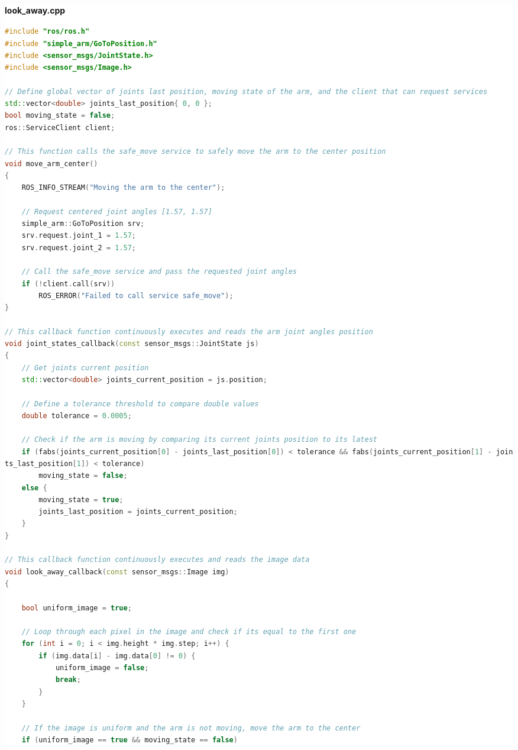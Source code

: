 **look_away.cpp**

```cpp
#include "ros/ros.h"
#include "simple_arm/GoToPosition.h"
#include <sensor_msgs/JointState.h>
#include <sensor_msgs/Image.h>

// Define global vector of joints last position, moving state of the arm, and the client that can request services
std::vector<double> joints_last_position{ 0, 0 };
bool moving_state = false;
ros::ServiceClient client;

// This function calls the safe_move service to safely move the arm to the center position
void move_arm_center()
{
    ROS_INFO_STREAM("Moving the arm to the center");

    // Request centered joint angles [1.57, 1.57]
    simple_arm::GoToPosition srv;
    srv.request.joint_1 = 1.57;
    srv.request.joint_2 = 1.57;

    // Call the safe_move service and pass the requested joint angles
    if (!client.call(srv))
        ROS_ERROR("Failed to call service safe_move");
}

// This callback function continuously executes and reads the arm joint angles position
void joint_states_callback(const sensor_msgs::JointState js)
{
    // Get joints current position
    std::vector<double> joints_current_position = js.position;

    // Define a tolerance threshold to compare double values
    double tolerance = 0.0005;

    // Check if the arm is moving by comparing its current joints position to its latest
    if (fabs(joints_current_position[0] - joints_last_position[0]) < tolerance && fabs(joints_current_position[1] - joints_last_position[1]) < tolerance)
        moving_state = false;
    else {
        moving_state = true;
        joints_last_position = joints_current_position;
    }
}

// This callback function continuously executes and reads the image data
void look_away_callback(const sensor_msgs::Image img)
{

    bool uniform_image = true;

    // Loop through each pixel in the image and check if its equal to the first one
    for (int i = 0; i < img.height * img.step; i++) {
        if (img.data[i] - img.data[0] != 0) {
            uniform_image = false;
            break;
        }
    }

    // If the image is uniform and the arm is not moving, move the arm to the center
    if (uniform_image == true && moving_state == false)
```